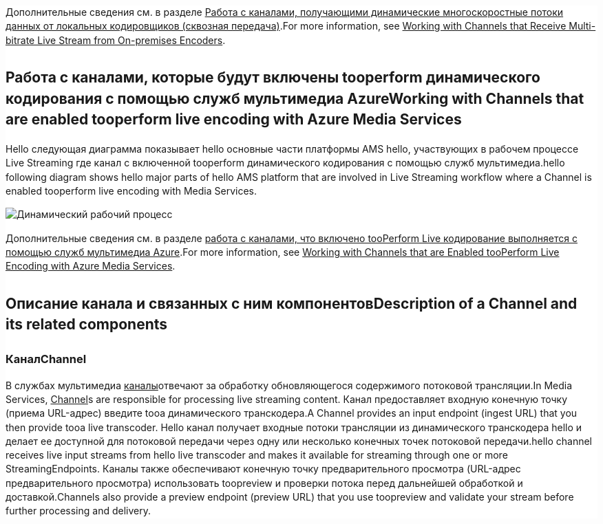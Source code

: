 <span data-ttu-id="4cd55-192">Дополнительные сведения см. в разделе [Работа с каналами, получающими динамические многоскоростные потоки данных от локальных кодировщиков (сквозная передача)](media-services-live-streaming-with-onprem-encoders.md).</span><span class="sxs-lookup"><span data-stu-id="4cd55-192">For more information, see [Working with Channels that Receive Multi-bitrate Live Stream from On-premises Encoders](media-services-live-streaming-with-onprem-encoders.md).</span></span>

## <a name="working-with-channels-that-are-enabled-tooperform-live-encoding-with-azure-media-services"></a><span data-ttu-id="4cd55-193">Работа с каналами, которые будут включены tooperform динамического кодирования с помощью служб мультимедиа Azure</span><span class="sxs-lookup"><span data-stu-id="4cd55-193">Working with Channels that are enabled tooperform live encoding with Azure Media Services</span></span>
<span data-ttu-id="4cd55-194">Hello следующая диаграмма показывает hello основные части платформы AMS hello, участвующих в рабочем процессе Live Streaming где канал с включенной tooperform динамического кодирования с помощью служб мультимедиа.</span><span class="sxs-lookup"><span data-stu-id="4cd55-194">hello following diagram shows hello major parts of hello AMS platform that are involved in Live Streaming workflow where a Channel is enabled tooperform live encoding with Media Services.</span></span>

![Динамический рабочий процесс](./media/media-services-live-streaming-workflow/media-services-live-streaming-new.png)

<span data-ttu-id="4cd55-196">Дополнительные сведения см. в разделе [работа с каналами, что включено tooPerform Live кодирование выполняется с помощью служб мультимедиа Azure](media-services-manage-live-encoder-enabled-channels.md).</span><span class="sxs-lookup"><span data-stu-id="4cd55-196">For more information, see [Working with Channels that are Enabled tooPerform Live Encoding with Azure Media Services](media-services-manage-live-encoder-enabled-channels.md).</span></span>

## <a name="description-of-a-channel-and-its-related-components"></a><span data-ttu-id="4cd55-197">Описание канала и связанных с ним компонентов</span><span class="sxs-lookup"><span data-stu-id="4cd55-197">Description of a Channel and its related components</span></span>
### <a name="channel"></a><span data-ttu-id="4cd55-198">Канал</span><span class="sxs-lookup"><span data-stu-id="4cd55-198">Channel</span></span>
<span data-ttu-id="4cd55-199">В службах мультимедиа [каналы](https://docs.microsoft.com/rest/api/media/operations/channel)отвечают за обработку обновляющегося содержимого потоковой трансляции.</span><span class="sxs-lookup"><span data-stu-id="4cd55-199">In Media Services, [Channel](https://docs.microsoft.com/rest/api/media/operations/channel)s are responsible for processing live streaming content.</span></span> <span data-ttu-id="4cd55-200">Канал предоставляет входную конечную точку (приема URL-адрес) введите tooa динамического транскодера.</span><span class="sxs-lookup"><span data-stu-id="4cd55-200">A Channel provides an input endpoint (ingest URL) that you then provide tooa live transcoder.</span></span> <span data-ttu-id="4cd55-201">Hello канал получает входные потоки трансляции из динамического транскодера hello и делает ее доступной для потоковой передачи через одну или несколько конечных точек потоковой передачи.</span><span class="sxs-lookup"><span data-stu-id="4cd55-201">hello channel receives live input streams from hello live transcoder and makes it available for streaming through one or more StreamingEndpoints.</span></span> <span data-ttu-id="4cd55-202">Каналы также обеспечивают конечную точку предварительного просмотра (URL-адрес предварительного просмотра) использовать toopreview и проверки потока перед дальнейшей обработкой и доставкой.</span><span class="sxs-lookup"><span data-stu-id="4cd55-202">Channels also provide a preview endpoint (preview URL) that you use toopreview and validate your stream before further processing and delivery.</span></span>
